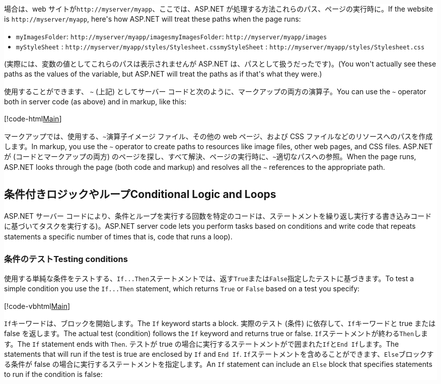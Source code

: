 <span data-ttu-id="3cdfc-304">場合は、web サイトが`http://myserver/myapp`、ここでは、ASP.NET が処理する方法これらのパス、ページの実行時に。</span><span class="sxs-lookup"><span data-stu-id="3cdfc-304">If the website is `http://myserver/myapp`, here's how ASP.NET will treat these paths when the page runs:</span></span>

- <span data-ttu-id="3cdfc-305">`myImagesFolder`: `http://myserver/myapp/images`</span><span class="sxs-lookup"><span data-stu-id="3cdfc-305">`myImagesFolder`: `http://myserver/myapp/images`</span></span>
- <span data-ttu-id="3cdfc-306">`myStyleSheet` : `http://myserver/myapp/styles/Stylesheet.css`</span><span class="sxs-lookup"><span data-stu-id="3cdfc-306">`myStyleSheet` : `http://myserver/myapp/styles/Stylesheet.css`</span></span>

<span data-ttu-id="3cdfc-307">(実際には、変数の値としてこれらのパスは表示されませんが ASP.NET は、パスとして扱うだったです)。</span><span class="sxs-lookup"><span data-stu-id="3cdfc-307">(You won't actually see these paths as the values of the variable, but ASP.NET will treat the paths as if that's what they were.)</span></span>

<span data-ttu-id="3cdfc-308">使用することができます、 `~` (上記) としてサーバー コードと次のように、マークアップの両方の演算子。</span><span class="sxs-lookup"><span data-stu-id="3cdfc-308">You can use the `~` operator both in server code (as above) and in markup, like this:</span></span>

[!code-html[Main](introducing-razor-syntax-vb/samples/sample41.html)]

<span data-ttu-id="3cdfc-309">マークアップでは、使用する、`~`演算子イメージ ファイル、その他の web ページ、および CSS ファイルなどのリソースへのパスを作成します。</span><span class="sxs-lookup"><span data-stu-id="3cdfc-309">In markup, you use the `~` operator to create paths to resources like image files, other web pages, and CSS files.</span></span> <span data-ttu-id="3cdfc-310">ASP.NET が (コードとマークアップの両方) のページを探し、すべて解決、ページの実行時に、`~`適切なパスへの参照。</span><span class="sxs-lookup"><span data-stu-id="3cdfc-310">When the page runs, ASP.NET looks through the page (both code and markup) and resolves all the `~` references to the appropriate path.</span></span>

## <a name="conditional-logic-and-loops"></a><span data-ttu-id="3cdfc-311">条件付きロジックやループ</span><span class="sxs-lookup"><span data-stu-id="3cdfc-311">Conditional Logic and Loops</span></span>

<span data-ttu-id="3cdfc-312">ASP.NET サーバー コードにより、条件とループを実行する回数を特定のコードは、ステートメントを繰り返し実行する書き込みコードに基づいてタスクを実行する)。</span><span class="sxs-lookup"><span data-stu-id="3cdfc-312">ASP.NET server code lets you perform tasks based on conditions and write code that repeats statements a specific number of times that is, code that runs a loop).</span></span>

### <a name="testing-conditions"></a><span data-ttu-id="3cdfc-313">条件のテスト</span><span class="sxs-lookup"><span data-stu-id="3cdfc-313">Testing conditions</span></span>

<span data-ttu-id="3cdfc-314">使用する単純な条件をテストする、`If...Then`ステートメントでは、返す`True`または`False`指定したテストに基づきます。</span><span class="sxs-lookup"><span data-stu-id="3cdfc-314">To test a simple condition you use the `If...Then` statement, which returns `True` or `False` based on a test you specify:</span></span>

[!code-vbhtml[Main](introducing-razor-syntax-vb/samples/sample42.vbhtml)]

<span data-ttu-id="3cdfc-315">`If`キーワードは、ブロックを開始します。</span><span class="sxs-lookup"><span data-stu-id="3cdfc-315">The `If` keyword starts a block.</span></span> <span data-ttu-id="3cdfc-316">実際のテスト (条件) に依存して、`If`キーワードと true または false を返します。</span><span class="sxs-lookup"><span data-stu-id="3cdfc-316">The actual test (condition) follows the `If` keyword and returns true or false.</span></span> <span data-ttu-id="3cdfc-317">`If`ステートメントが終わる`Then`します。</span><span class="sxs-lookup"><span data-stu-id="3cdfc-317">The `If` statement ends with `Then`.</span></span> <span data-ttu-id="3cdfc-318">テストが true の場合に実行するステートメントがで囲まれた`If`と`End If`します。</span><span class="sxs-lookup"><span data-stu-id="3cdfc-318">The statements that will run if the test is true are enclosed by `If` and `End If`.</span></span> <span data-ttu-id="3cdfc-319">`If`ステートメントを含めることができます、`Else`ブロックする条件が false の場合に実行するステートメントを指定します。</span><span class="sxs-lookup"><span data-stu-id="3cdfc-319">An `If` statement can include an `Else` block that specifies statements to run if the condition is false:</span></span>
